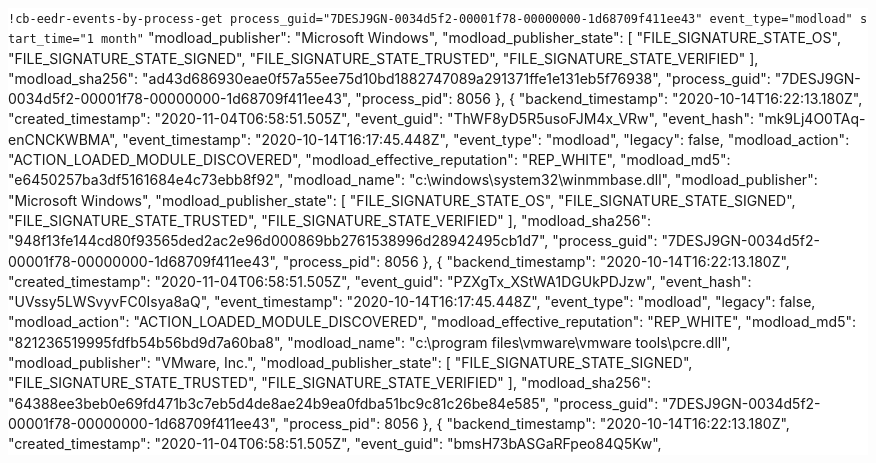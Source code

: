 ```!cb-eedr-events-by-process-get process_guid="7DESJ9GN-0034d5f2-00001f78-00000000-1d68709f411ee43" event_type="modload" start_time="1 month"```
                "modload_publisher": "Microsoft Windows",
                "modload_publisher_state": [
                    "FILE_SIGNATURE_STATE_OS",
                    "FILE_SIGNATURE_STATE_SIGNED",
                    "FILE_SIGNATURE_STATE_TRUSTED",
                    "FILE_SIGNATURE_STATE_VERIFIED"
                ],
                "modload_sha256": "ad43d686930eae0f57a55ee75d10bd1882747089a291371ffe1e131eb5f76938",
                "process_guid": "7DESJ9GN-0034d5f2-00001f78-00000000-1d68709f411ee43",
                "process_pid": 8056
            },
            {
                "backend_timestamp": "2020-10-14T16:22:13.180Z",
                "created_timestamp": "2020-11-04T06:58:51.505Z",
                "event_guid": "ThWF8yD5R5usoFJM4x_VRw",
                "event_hash": "mk9Lj4O0TAq-enCNCKWBMA",
                "event_timestamp": "2020-10-14T16:17:45.448Z",
                "event_type": "modload",
                "legacy": false,
                "modload_action": "ACTION_LOADED_MODULE_DISCOVERED",
                "modload_effective_reputation": "REP_WHITE",
                "modload_md5": "e6450257ba3df5161684e4c73ebb8f92",
                "modload_name": "c:\\windows\\system32\\winmmbase.dll",
                "modload_publisher": "Microsoft Windows",
                "modload_publisher_state": [
                    "FILE_SIGNATURE_STATE_OS",
                    "FILE_SIGNATURE_STATE_SIGNED",
                    "FILE_SIGNATURE_STATE_TRUSTED",
                    "FILE_SIGNATURE_STATE_VERIFIED"
                ],
                "modload_sha256": "948f13fe144cd80f93565ded2ac2e96d000869bb2761538996d28942495cb1d7",
                "process_guid": "7DESJ9GN-0034d5f2-00001f78-00000000-1d68709f411ee43",
                "process_pid": 8056
            },
            {
                "backend_timestamp": "2020-10-14T16:22:13.180Z",
                "created_timestamp": "2020-11-04T06:58:51.505Z",
                "event_guid": "PZXgTx_XStWA1DGUkPDJzw",
                "event_hash": "UVssy5LWSvyvFC0Isya8aQ",
                "event_timestamp": "2020-10-14T16:17:45.448Z",
                "event_type": "modload",
                "legacy": false,
                "modload_action": "ACTION_LOADED_MODULE_DISCOVERED",
                "modload_effective_reputation": "REP_WHITE",
                "modload_md5": "821236519995fdfb54b56bd9d7a60ba8",
                "modload_name": "c:\\program files\\vmware\\vmware tools\\pcre.dll",
                "modload_publisher": "VMware, Inc.",
                "modload_publisher_state": [
                    "FILE_SIGNATURE_STATE_SIGNED",
                    "FILE_SIGNATURE_STATE_TRUSTED",
                    "FILE_SIGNATURE_STATE_VERIFIED"
                ],
                "modload_sha256": "64388ee3beb0e69fd471b3c7eb5d4de8ae24b9ea0fdba51bc9c81c26be84e585",
                "process_guid": "7DESJ9GN-0034d5f2-00001f78-00000000-1d68709f411ee43",
                "process_pid": 8056
            },
            {
                "backend_timestamp": "2020-10-14T16:22:13.180Z",
                "created_timestamp": "2020-11-04T06:58:51.505Z",
                "event_guid": "bmsH73bASGaRFpeo84Q5Kw",
```